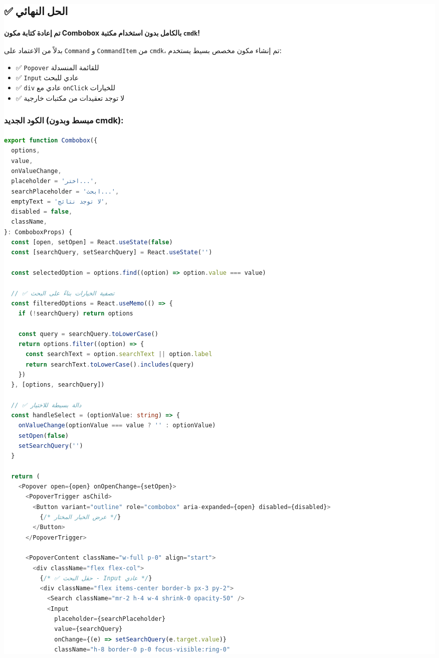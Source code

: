 ## ✅ الحل النهائي

**تم إعادة كتابة مكون Combobox بالكامل بدون استخدام مكتبة `cmdk`!**

بدلاً من الاعتماد على `Command` و `CommandItem` من `cmdk`، تم إنشاء مكون مخصص بسيط يستخدم:
- ✅ `Popover` للقائمة المنسدلة
- ✅ `Input` عادي للبحث
- ✅ `div` عادي مع `onClick` للخيارات
- ✅ لا توجد تعقيدات من مكتبات خارجية

### **الكود الجديد (مبسط وبدون cmdk):**

```typescript
export function Combobox({
  options,
  value,
  onValueChange,
  placeholder = 'اختر...',
  searchPlaceholder = 'ابحث...',
  emptyText = 'لا توجد نتائج',
  disabled = false,
  className,
}: ComboboxProps) {
  const [open, setOpen] = React.useState(false)
  const [searchQuery, setSearchQuery] = React.useState('')

  const selectedOption = options.find((option) => option.value === value)

  // ✅ تصفية الخيارات بناءً على البحث
  const filteredOptions = React.useMemo(() => {
    if (!searchQuery) return options

    const query = searchQuery.toLowerCase()
    return options.filter((option) => {
      const searchText = option.searchText || option.label
      return searchText.toLowerCase().includes(query)
    })
  }, [options, searchQuery])

  // ✅ دالة بسيطة للاختيار
  const handleSelect = (optionValue: string) => {
    onValueChange(optionValue === value ? '' : optionValue)
    setOpen(false)
    setSearchQuery('')
  }

  return (
    <Popover open={open} onOpenChange={setOpen}>
      <PopoverTrigger asChild>
        <Button variant="outline" role="combobox" aria-expanded={open} disabled={disabled}>
          {/* عرض الخيار المختار */}
        </Button>
      </PopoverTrigger>

      <PopoverContent className="w-full p-0" align="start">
        <div className="flex flex-col">
          {/* ✅ حقل البحث - Input عادي */}
          <div className="flex items-center border-b px-3 py-2">
            <Search className="mr-2 h-4 w-4 shrink-0 opacity-50" />
            <Input
              placeholder={searchPlaceholder}
              value={searchQuery}
              onChange={(e) => setSearchQuery(e.target.value)}
              className="h-8 border-0 p-0 focus-visible:ring-0"
```